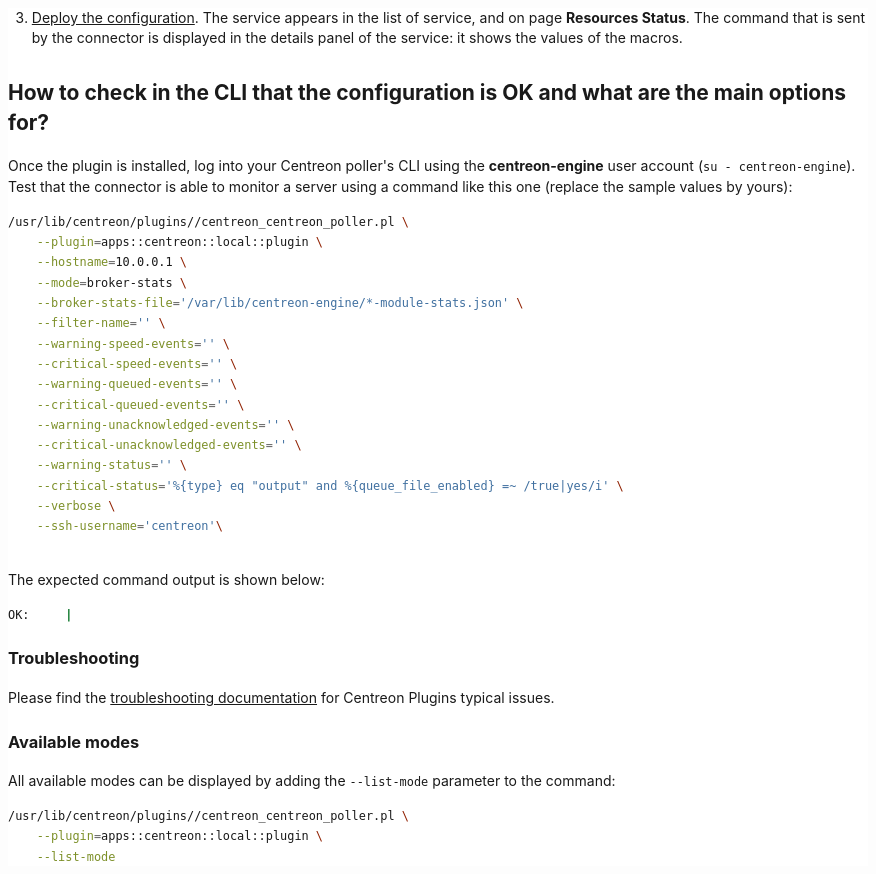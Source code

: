 </TabItem>
</Tabs>

3. [Deploy the configuration](/docs/monitoring/monitoring-servers/deploying-a-configuration). The service appears in the list of service, and on page **Resources Status**. The command that is sent by the connector is displayed in the details panel of the service: it shows the values of the macros.

## How to check in the CLI that the configuration is OK and what are the main options for?

Once the plugin is installed, log into your Centreon poller's CLI using the
**centreon-engine** user account (`su - centreon-engine`). Test that the connector 
is able to monitor a server using a command like this one (replace the sample values by yours):

```bash
/usr/lib/centreon/plugins//centreon_centreon_poller.pl \
	--plugin=apps::centreon::local::plugin \
	--hostname=10.0.0.1 \
	--mode=broker-stats \
	--broker-stats-file='/var/lib/centreon-engine/*-module-stats.json' \
	--filter-name='' \
	--warning-speed-events='' \
	--critical-speed-events='' \
	--warning-queued-events='' \
	--critical-queued-events='' \
	--warning-unacknowledged-events='' \
	--critical-unacknowledged-events='' \
	--warning-status='' \
	--critical-status='%{type} eq "output" and %{queue_file_enabled} =~ /true|yes/i' \
	--verbose \
	--ssh-username='centreon'\
	
```

The expected command output is shown below:

```bash
OK:     | 
```

### Troubleshooting

Please find the [troubleshooting documentation](../getting-started/how-to-guides/troubleshooting-plugins.md)
for Centreon Plugins typical issues.

### Available modes

All available modes can be displayed by adding the `--list-mode` parameter to
the command:

```bash
/usr/lib/centreon/plugins//centreon_centreon_poller.pl \
	--plugin=apps::centreon::local::plugin \
    --list-mode
```
